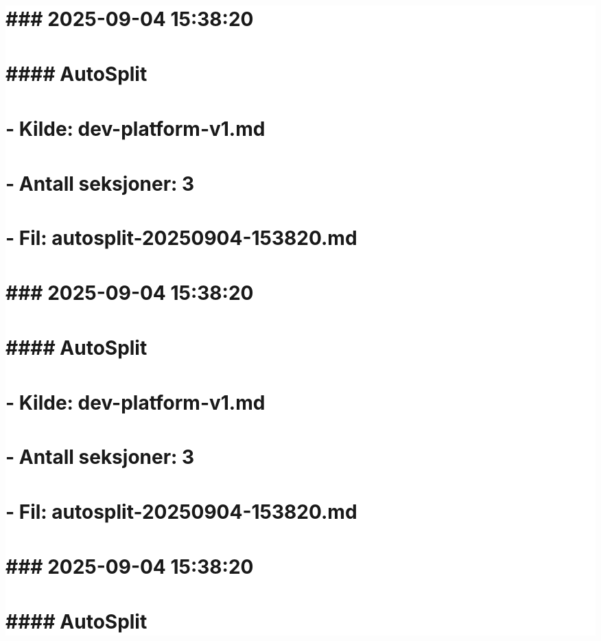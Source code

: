 #

# \### 2025-09-04 15:38:20

# \#### AutoSplit

# \- Kilde: dev-platform-v1.md

# \- Antall seksjoner: 3

# \- Fil: autosplit-20250904-153820.md

#

#

#

#

# \### 2025-09-04 15:38:20

# \#### AutoSplit

# \- Kilde: dev-platform-v1.md

# \- Antall seksjoner: 3

# \- Fil: autosplit-20250904-153820.md

#

#

#

#

# \### 2025-09-04 15:38:20

# \#### AutoSplit
